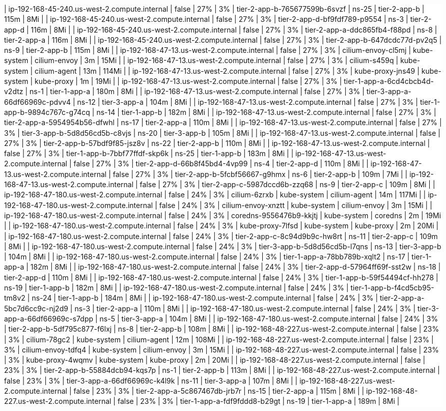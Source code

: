 | ip-192-168-45-240.us-west-2.compute.internal | false | 27% | 3% | tier-2-app-b-765677599b-6svzf | ns-25 | tier-2-app-b | 115m | 8Mi |
| ip-192-168-45-240.us-west-2.compute.internal | false | 27% | 3% | tier-2-app-d-bf9fdf789-p9554 | ns-3 | tier-2-app-d | 116m | 8Mi |
| ip-192-168-45-240.us-west-2.compute.internal | false | 27% | 3% | tier-2-app-a-ddc865fb4-f88pd | ns-8 | tier-2-app-a | 116m | 8Mi |
| ip-192-168-45-240.us-west-2.compute.internal | false | 27% | 3% | tier-2-app-b-647dcdc77d-pv2q5 | ns-9 | tier-2-app-b | 115m | 8Mi |
| ip-192-168-47-13.us-west-2.compute.internal | false | 27% | 3% | cilium-envoy-cl5mj | kube-system | cilium-envoy | 3m | 15Mi |
| ip-192-168-47-13.us-west-2.compute.internal | false | 27% | 3% | cilium-s459q | kube-system | cilium-agent | 13m | 114Mi |
| ip-192-168-47-13.us-west-2.compute.internal | false | 27% | 3% | kube-proxy-jns49 | kube-system | kube-proxy | 1m | 19Mi |
| ip-192-168-47-13.us-west-2.compute.internal | false | 27% | 3% | tier-1-app-a-6cd4cbcb4d-v2dtz | ns-1 | tier-1-app-a | 180m | 8Mi |
| ip-192-168-47-13.us-west-2.compute.internal | false | 27% | 3% | tier-3-app-a-66df66969c-pdvv4 | ns-12 | tier-3-app-a | 104m | 8Mi |
| ip-192-168-47-13.us-west-2.compute.internal | false | 27% | 3% | tier-1-app-b-9894c767c-g74cq | ns-14 | tier-1-app-b | 182m | 8Mi |
| ip-192-168-47-13.us-west-2.compute.internal | false | 27% | 3% | tier-2-app-a-5954954b56-dfwhl | ns-17 | tier-2-app-a | 110m | 8Mi |
| ip-192-168-47-13.us-west-2.compute.internal | false | 27% | 3% | tier-3-app-b-5d8d56cd5b-c8vjs | ns-20 | tier-3-app-b | 105m | 8Mi |
| ip-192-168-47-13.us-west-2.compute.internal | false | 27% | 3% | tier-2-app-b-57bdf9f85-jsz8v | ns-22 | tier-2-app-b | 110m | 8Mi |
| ip-192-168-47-13.us-west-2.compute.internal | false | 27% | 3% | tier-1-app-b-7bbf77ffdf-skp6k | ns-25 | tier-1-app-b | 183m | 8Mi |
| ip-192-168-47-13.us-west-2.compute.internal | false | 27% | 3% | tier-2-app-d-66b8f45bd4-4vp99 | ns-4 | tier-2-app-d | 110m | 8Mi |
| ip-192-168-47-13.us-west-2.compute.internal | false | 27% | 3% | tier-2-app-b-5fcbf56667-g9hmx | ns-6 | tier-2-app-b | 109m | 7Mi |
| ip-192-168-47-13.us-west-2.compute.internal | false | 27% | 3% | tier-2-app-c-5987dccd6b-zzq68 | ns-9 | tier-2-app-c | 109m | 8Mi |
| ip-192-168-47-180.us-west-2.compute.internal | false | 24% | 3% | cilium-6zrxb | kube-system | cilium-agent | 14m | 117Mi |
| ip-192-168-47-180.us-west-2.compute.internal | false | 24% | 3% | cilium-envoy-xnztt | kube-system | cilium-envoy | 3m | 15Mi |
| ip-192-168-47-180.us-west-2.compute.internal | false | 24% | 3% | coredns-9556476b9-kkjtj | kube-system | coredns | 2m | 19Mi |
| ip-192-168-47-180.us-west-2.compute.internal | false | 24% | 3% | kube-proxy-7lfsd | kube-system | kube-proxy | 2m | 20Mi |
| ip-192-168-47-180.us-west-2.compute.internal | false | 24% | 3% | tier-2-app-c-8c94d9b9c-hw8rt | ns-11 | tier-2-app-c | 109m | 8Mi |
| ip-192-168-47-180.us-west-2.compute.internal | false | 24% | 3% | tier-3-app-b-5d8d56cd5b-l7qns | ns-13 | tier-3-app-b | 104m | 8Mi |
| ip-192-168-47-180.us-west-2.compute.internal | false | 24% | 3% | tier-1-app-a-78bb789b-xqlt2 | ns-17 | tier-1-app-a | 182m | 8Mi |
| ip-192-168-47-180.us-west-2.compute.internal | false | 24% | 3% | tier-2-app-d-57964ff69f-sst2w | ns-18 | tier-2-app-d | 110m | 8Mi |
| ip-192-168-47-180.us-west-2.compute.internal | false | 24% | 3% | tier-1-app-b-59f54494cf-hh278 | ns-19 | tier-1-app-b | 182m | 8Mi |
| ip-192-168-47-180.us-west-2.compute.internal | false | 24% | 3% | tier-1-app-b-f4cd5cb95-tm8v2 | ns-24 | tier-1-app-b | 184m | 8Mi |
| ip-192-168-47-180.us-west-2.compute.internal | false | 24% | 3% | tier-2-app-a-5bc7d6cc9c-nj2d9 | ns-3 | tier-2-app-a | 110m | 8Mi |
| ip-192-168-47-180.us-west-2.compute.internal | false | 24% | 3% | tier-3-app-a-66df66969c-s7dpp | ns-5 | tier-3-app-a | 104m | 8Mi |
| ip-192-168-47-180.us-west-2.compute.internal | false | 24% | 3% | tier-2-app-b-5df795c877-f6lxj | ns-8 | tier-2-app-b | 108m | 8Mi |
| ip-192-168-48-227.us-west-2.compute.internal | false | 23% | 3% | cilium-78gc2 | kube-system | cilium-agent | 12m | 108Mi |
| ip-192-168-48-227.us-west-2.compute.internal | false | 23% | 3% | cilium-envoy-tdfq4 | kube-system | cilium-envoy | 3m | 15Mi |
| ip-192-168-48-227.us-west-2.compute.internal | false | 23% | 3% | kube-proxy-4wqmv | kube-system | kube-proxy | 2m | 20Mi |
| ip-192-168-48-227.us-west-2.compute.internal | false | 23% | 3% | tier-2-app-b-55884dcb94-kqs7p | ns-1 | tier-2-app-b | 113m | 8Mi |
| ip-192-168-48-227.us-west-2.compute.internal | false | 23% | 3% | tier-3-app-a-66df66969c-k4l9k | ns-11 | tier-3-app-a | 107m | 8Mi |
| ip-192-168-48-227.us-west-2.compute.internal | false | 23% | 3% | tier-2-app-a-5c867467db-jrb7r | ns-15 | tier-2-app-a | 115m | 8Mi |
| ip-192-168-48-227.us-west-2.compute.internal | false | 23% | 3% | tier-1-app-a-fdf9fddd8-b29gt | ns-19 | tier-1-app-a | 189m | 8Mi |
